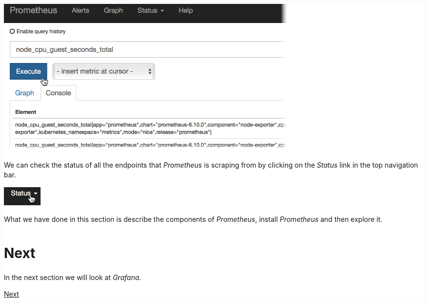 <img src="images/2018-07-26_14-15-08.png" width="579px" />

We can check the status of all the endpoints that _Prometheus_ is scraping from by clicking on the _Status_ link in the top navigation bar.

<img src="images/2018-07-26_14-21-19.png" width="75px" />


What we have done in this section is describe the components of _Prometheus_, install _Prometheus_ and then explore it.


# Next

In the next section we will look at _Grafana_.

[Next](04-04.md)

